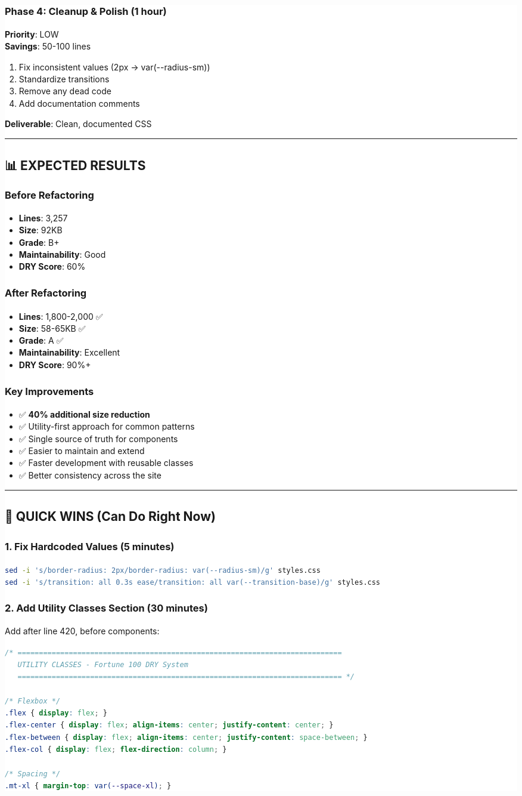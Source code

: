 
### Phase 4: Cleanup & Polish (1 hour)
**Priority**: LOW  
**Savings**: 50-100 lines

1. Fix inconsistent values (2px → var(--radius-sm))
2. Standardize transitions
3. Remove any dead code
4. Add documentation comments

**Deliverable**: Clean, documented CSS

---

## 📊 EXPECTED RESULTS

### Before Refactoring
- **Lines**: 3,257
- **Size**: 92KB
- **Grade**: B+
- **Maintainability**: Good
- **DRY Score**: 60%

### After Refactoring
- **Lines**: 1,800-2,000 ✅
- **Size**: 58-65KB ✅
- **Grade**: A ✅
- **Maintainability**: Excellent
- **DRY Score**: 90%+

### Key Improvements
- ✅ **40% additional size reduction**
- ✅ Utility-first approach for common patterns
- ✅ Single source of truth for components
- ✅ Easier to maintain and extend
- ✅ Faster development with reusable classes
- ✅ Better consistency across the site

---

## 🚀 QUICK WINS (Can Do Right Now)

### 1. Fix Hardcoded Values (5 minutes)
```bash
sed -i 's/border-radius: 2px/border-radius: var(--radius-sm)/g' styles.css
sed -i 's/transition: all 0.3s ease/transition: all var(--transition-base)/g' styles.css
```

### 2. Add Utility Classes Section (30 minutes)
Add after line 420, before components:
```css
/* ============================================================================
   UTILITY CLASSES - Fortune 100 DRY System
   ============================================================================ */

/* Flexbox */
.flex { display: flex; }
.flex-center { display: flex; align-items: center; justify-content: center; }
.flex-between { display: flex; align-items: center; justify-content: space-between; }
.flex-col { display: flex; flex-direction: column; }

/* Spacing */
.mt-xl { margin-top: var(--space-xl); }
```